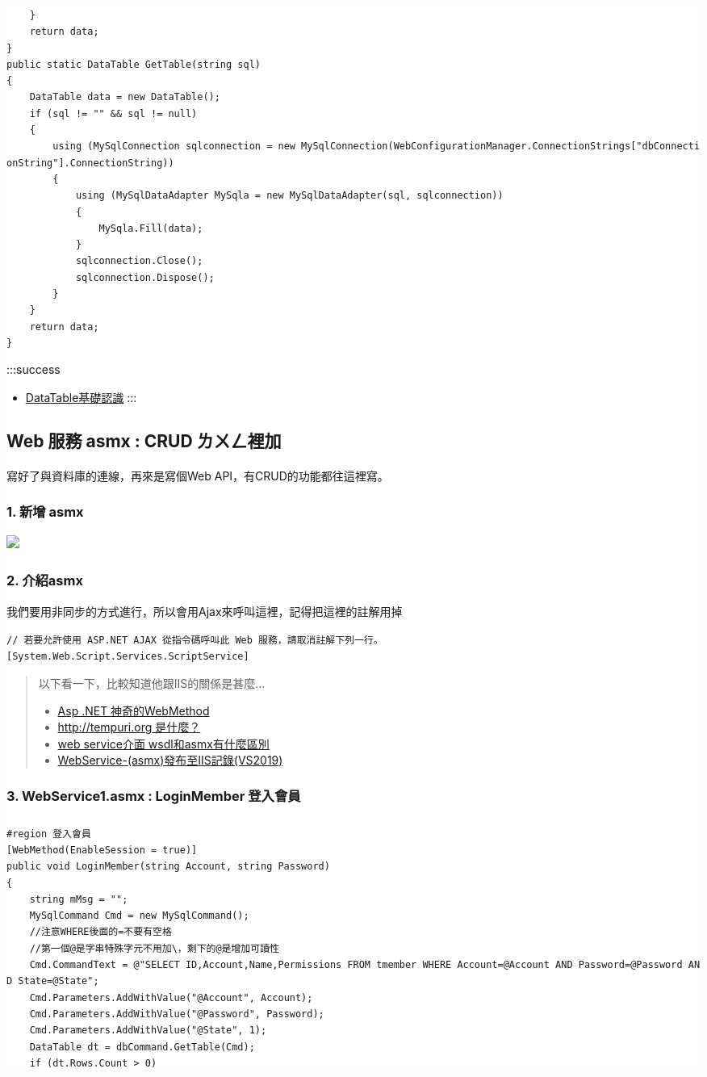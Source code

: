 ```
    }
    return data;
}
public static DataTable GetTable(string sql)
{
    DataTable data = new DataTable();
    if (sql != "" && sql != null)
    {
        using (MySqlConnection sqlconnection = new MySqlConnection(WebConfigurationManager.ConnectionStrings["dbConnectionString"].ConnectionString))
        {
            using (MySqlDataAdapter MySqla = new MySqlDataAdapter(sql, sqlconnection))
            {
                MySqla.Fill(data);
            }
            sqlconnection.Close();
            sqlconnection.Dispose();
        }
    }
    return data;
}
```
:::success
* [DataTable基礎認識](https://www.dotblogs.com.tw/chjackiekimo/2014/04/03/144606)
:::
## Web 服務 asmx : CRUD ㄌㄨㄥ裡加

寫好了與資料庫的連線，再來是寫個Web API，有CRUD的功能都往這裡寫。
### 1. 新增 asmx
![](https://i.imgur.com/ScBZlEO.png)

### 2. 介紹asmx
我們要用非同步的方式進行，所以會用Ajax來呼叫這裡，記得把這裡的註解用掉
```
// 若要允許使用 ASP.NET AJAX 從指令碼呼叫此 Web 服務，請取消註解下列一行。
[System.Web.Script.Services.ScriptService]
```
> 以下看一下，比較知道他跟IIS的關係是甚麼...
> * [Asp .NET 神奇的WebMethod](https://dotblogs.com.tw/justforgood/2016/10/21/172354)
> * [http://tempuri.org 是什麼？](https://www.796t.com/content/1550507059.html)
> * [web service介面 wsdl和asmx有什麼區別](https://www.796t.com/content/1542725346.html)
> * [WebService-(asmx)發布至IIS記錄(VS2019)](https://www.cnblogs.com/dirtyboy/p/15743895.html)

### 3. WebService1.asmx : LoginMember 登入會員
###
```
#region 登入會員
[WebMethod(EnableSession = true)]
public void LoginMember(string Account, string Password)
{
    string mMsg = "";
    MySqlCommand Cmd = new MySqlCommand();
    //注意WHERE後面的=不要有空格
    //第一個@是字串特殊字元不用加\，剩下的@是增加可讀性
    Cmd.CommandText = @"SELECT ID,Account,Name,Permissions FROM tmember WHERE Account=@Account AND Password=@Password AND State=@State";
    Cmd.Parameters.AddWithValue("@Account", Account);
    Cmd.Parameters.AddWithValue("@Password", Password);
    Cmd.Parameters.AddWithValue("@State", 1);
    DataTable dt = dbCommand.GetTable(Cmd);
    if (dt.Rows.Count > 0)
```